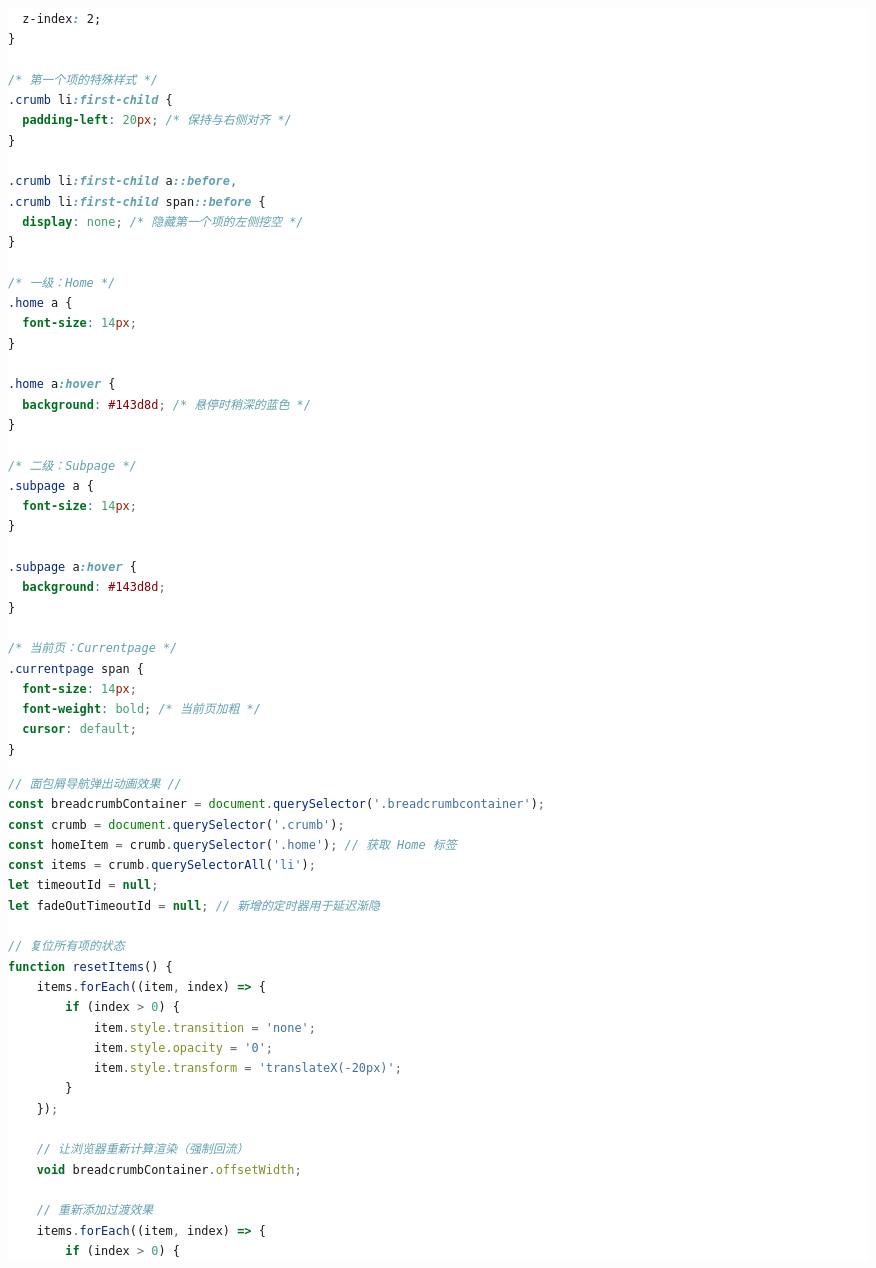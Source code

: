 ```css
  z-index: 2;
}

/* 第一个项的特殊样式 */
.crumb li:first-child {
  padding-left: 20px; /* 保持与右侧对齐 */
}

.crumb li:first-child a::before,
.crumb li:first-child span::before {
  display: none; /* 隐藏第一个项的左侧挖空 */
}

/* 一级：Home */
.home a {
  font-size: 14px;
}

.home a:hover {
  background: #143d8d; /* 悬停时稍深的蓝色 */
}

/* 二级：Subpage */
.subpage a {
  font-size: 14px;
}

.subpage a:hover {
  background: #143d8d;
}

/* 当前页：Currentpage */
.currentpage span {
  font-size: 14px;
  font-weight: bold; /* 当前页加粗 */
  cursor: default;
}
```

```js
// 面包屑导航弹出动画效果 //
const breadcrumbContainer = document.querySelector('.breadcrumbcontainer');
const crumb = document.querySelector('.crumb');
const homeItem = crumb.querySelector('.home'); // 获取 Home 标签
const items = crumb.querySelectorAll('li');
let timeoutId = null;
let fadeOutTimeoutId = null; // 新增的定时器用于延迟渐隐

// 复位所有项的状态
function resetItems() {
    items.forEach((item, index) => {
        if (index > 0) {
            item.style.transition = 'none';
            item.style.opacity = '0';
            item.style.transform = 'translateX(-20px)';
        }
    });

    // 让浏览器重新计算渲染（强制回流）
    void breadcrumbContainer.offsetWidth;

    // 重新添加过渡效果
    items.forEach((item, index) => {
        if (index > 0) {
```